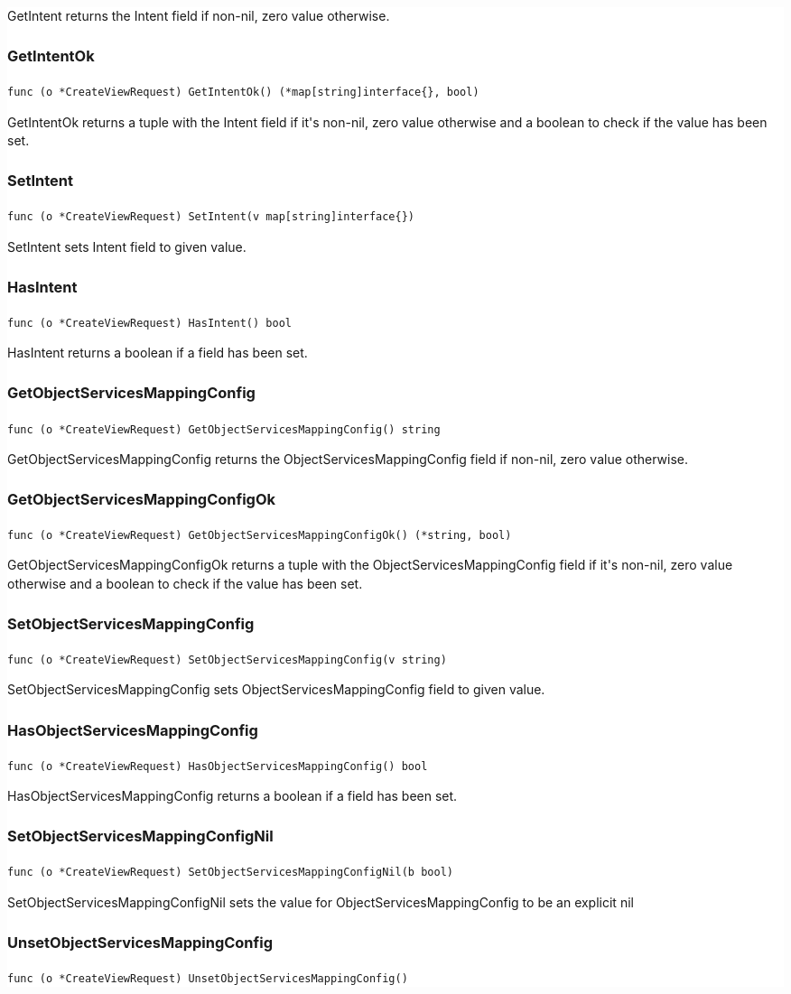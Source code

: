 GetIntent returns the Intent field if non-nil, zero value otherwise.

### GetIntentOk

`func (o *CreateViewRequest) GetIntentOk() (*map[string]interface{}, bool)`

GetIntentOk returns a tuple with the Intent field if it's non-nil, zero value otherwise
and a boolean to check if the value has been set.

### SetIntent

`func (o *CreateViewRequest) SetIntent(v map[string]interface{})`

SetIntent sets Intent field to given value.

### HasIntent

`func (o *CreateViewRequest) HasIntent() bool`

HasIntent returns a boolean if a field has been set.

### GetObjectServicesMappingConfig

`func (o *CreateViewRequest) GetObjectServicesMappingConfig() string`

GetObjectServicesMappingConfig returns the ObjectServicesMappingConfig field if non-nil, zero value otherwise.

### GetObjectServicesMappingConfigOk

`func (o *CreateViewRequest) GetObjectServicesMappingConfigOk() (*string, bool)`

GetObjectServicesMappingConfigOk returns a tuple with the ObjectServicesMappingConfig field if it's non-nil, zero value otherwise
and a boolean to check if the value has been set.

### SetObjectServicesMappingConfig

`func (o *CreateViewRequest) SetObjectServicesMappingConfig(v string)`

SetObjectServicesMappingConfig sets ObjectServicesMappingConfig field to given value.

### HasObjectServicesMappingConfig

`func (o *CreateViewRequest) HasObjectServicesMappingConfig() bool`

HasObjectServicesMappingConfig returns a boolean if a field has been set.

### SetObjectServicesMappingConfigNil

`func (o *CreateViewRequest) SetObjectServicesMappingConfigNil(b bool)`

 SetObjectServicesMappingConfigNil sets the value for ObjectServicesMappingConfig to be an explicit nil

### UnsetObjectServicesMappingConfig
`func (o *CreateViewRequest) UnsetObjectServicesMappingConfig()`
